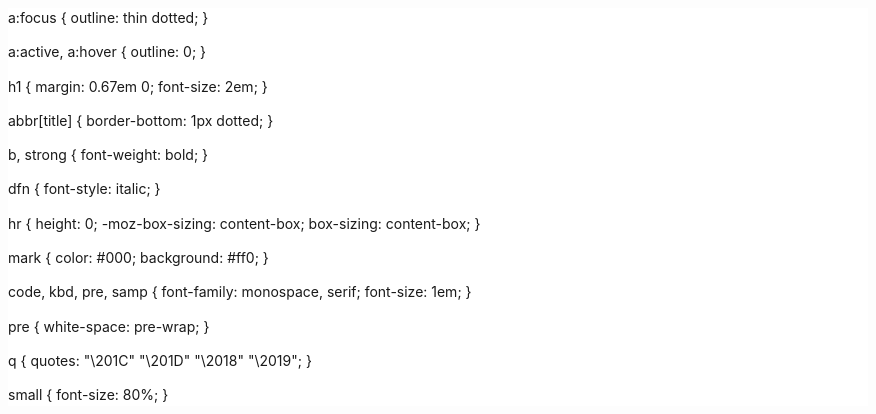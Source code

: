 a:focus {
  outline: thin dotted;
}

a:active,
a:hover {
  outline: 0;
}

h1 {
  margin: 0.67em 0;
  font-size: 2em;
}

abbr[title] {
  border-bottom: 1px dotted;
}

b,
strong {
  font-weight: bold;
}

dfn {
  font-style: italic;
}

hr {
  height: 0;
  -moz-box-sizing: content-box;
       box-sizing: content-box;
}

mark {
  color: #000;
  background: #ff0;
}

code,
kbd,
pre,
samp {
  font-family: monospace, serif;
  font-size: 1em;
}

pre {
  white-space: pre-wrap;
}

q {
  quotes: "\201C" "\201D" "\2018" "\2019";
}

small {
  font-size: 80%;
}
